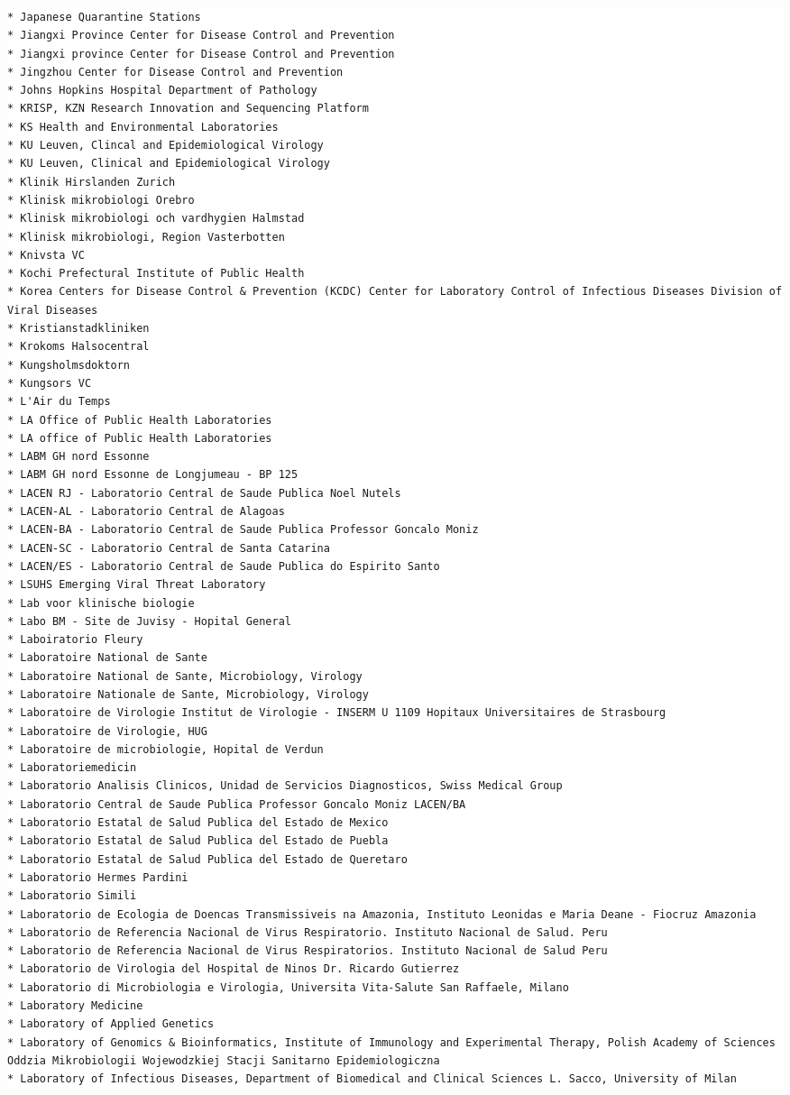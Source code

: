 ```
* Japanese Quarantine Stations
* Jiangxi Province Center for Disease Control and Prevention
* Jiangxi province Center for Disease Control and Prevention
* Jingzhou Center for Disease Control and Prevention
* Johns Hopkins Hospital Department of Pathology
* KRISP, KZN Research Innovation and Sequencing Platform
* KS Health and Environmental Laboratories
* KU Leuven, Clincal and Epidemiological Virology
* KU Leuven, Clinical and Epidemiological Virology
* Klinik Hirslanden Zurich
* Klinisk mikrobiologi Orebro
* Klinisk mikrobiologi och vardhygien Halmstad
* Klinisk mikrobiologi, Region Vasterbotten
* Knivsta VC
* Kochi Prefectural Institute of Public Health
* Korea Centers for Disease Control & Prevention (KCDC) Center for Laboratory Control of Infectious Diseases Division of Viral Diseases
* Kristianstadkliniken
* Krokoms Halsocentral
* Kungsholmsdoktorn
* Kungsors VC
* L'Air du Temps
* LA Office of Public Health Laboratories
* LA office of Public Health Laboratories
* LABM GH nord Essonne
* LABM GH nord Essonne de Longjumeau - BP 125
* LACEN RJ - Laboratorio Central de Saude Publica Noel Nutels
* LACEN-AL - Laboratorio Central de Alagoas
* LACEN-BA - Laboratorio Central de Saude Publica Professor Goncalo Moniz
* LACEN-SC - Laboratorio Central de Santa Catarina
* LACEN/ES - Laboratorio Central de Saude Publica do Espirito Santo
* LSUHS Emerging Viral Threat Laboratory
* Lab voor klinische biologie
* Labo BM - Site de Juvisy - Hopital General
* Laboiratorio Fleury
* Laboratoire National de Sante
* Laboratoire National de Sante, Microbiology, Virology
* Laboratoire Nationale de Sante, Microbiology, Virology
* Laboratoire de Virologie Institut de Virologie - INSERM U 1109 Hopitaux Universitaires de Strasbourg
* Laboratoire de Virologie, HUG
* Laboratoire de microbiologie, Hopital de Verdun
* Laboratoriemedicin
* Laboratorio Analisis Clinicos, Unidad de Servicios Diagnosticos, Swiss Medical Group
* Laboratorio Central de Saude Publica Professor Goncalo Moniz LACEN/BA
* Laboratorio Estatal de Salud Publica del Estado de Mexico
* Laboratorio Estatal de Salud Publica del Estado de Puebla
* Laboratorio Estatal de Salud Publica del Estado de Queretaro
* Laboratorio Hermes Pardini
* Laboratorio Simili
* Laboratorio de Ecologia de Doencas Transmissiveis na Amazonia, Instituto Leonidas e Maria Deane - Fiocruz Amazonia
* Laboratorio de Referencia Nacional de Virus Respiratorio. Instituto Nacional de Salud. Peru
* Laboratorio de Referencia Nacional de Virus Respiratorios. Instituto Nacional de Salud Peru
* Laboratorio de Virologia del Hospital de Ninos Dr. Ricardo Gutierrez
* Laboratorio di Microbiologia e Virologia, Universita Vita-Salute San Raffaele, Milano
* Laboratory Medicine
* Laboratory of Applied Genetics
* Laboratory of Genomics & Bioinformatics, Institute of Immunology and Experimental Therapy, Polish Academy of Sciences Oddzia Mikrobiologii Wojewodzkiej Stacji Sanitarno Epidemiologiczna
* Laboratory of Infectious Diseases, Department of Biomedical and Clinical Sciences L. Sacco, University of Milan
```